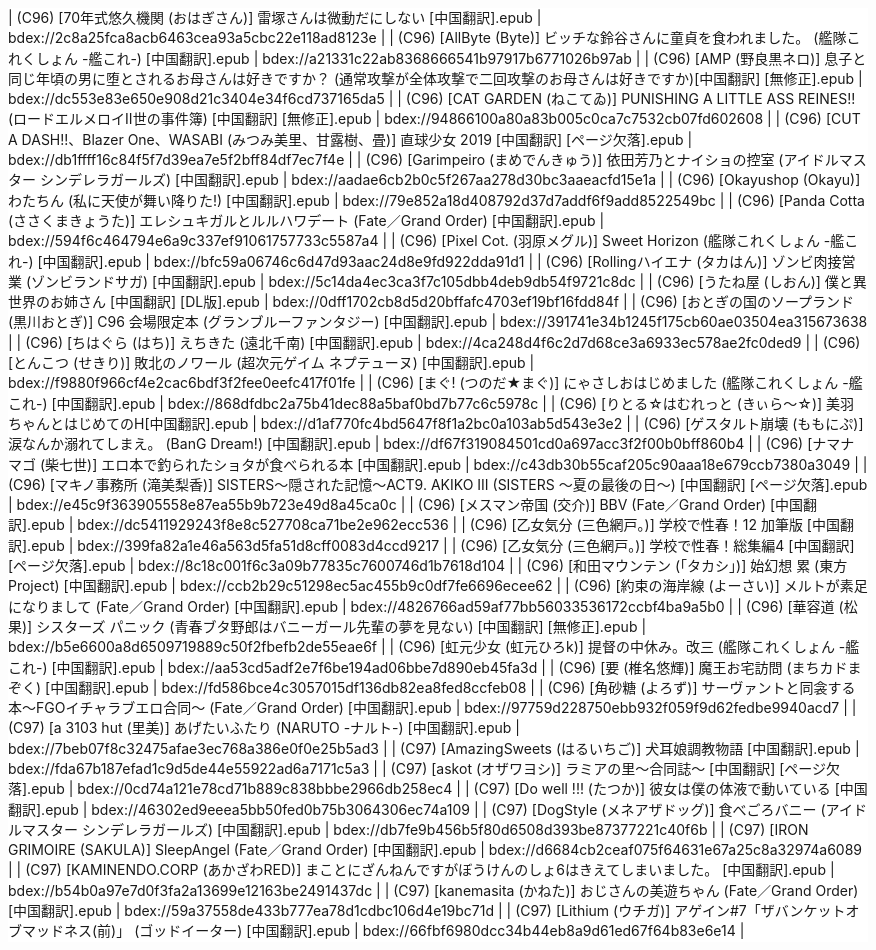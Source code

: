 | (C96) [70年式悠久機関 (おはぎさん)] 雷塚さんは微動だにしない [中国翻訳].epub | bdex://2c8a25fca8acb6463cea93a5cbc22e118ad8123e |
| (C96) [AllByte (Byte)] ビッチな鈴谷さんに童貞を食われました。 (艦隊これくしょん -艦これ-) [中国翻訳].epub | bdex://a21331c22ab8368666541b97917b6771026b97ab |
| (C96) [AMP (野良黒ネロ)] 息子と同じ年頃の男に堕とされるお母さんは好きですか？ (通常攻撃が全体攻撃で二回攻撃のお母さんは好きですか)[中国翻訳] [無修正].epub | bdex://dc553e83e650e908d21c3404e34f6cd737165da5 |
| (C96) [CAT GARDEN (ねこてゐ)] PUNISHING A LITTLE ASS REINES!! (ロードエルメロイII世の事件簿) [中国翻訳] [無修正].epub | bdex://94866100a80a83b005c0ca7c7532cb07fd602608 |
| (C96) [CUT A DASH!!、Blazer One、WASABI (みつみ美里、甘露樹、畳)] 直球少女 2019 [中国翻訳] [ページ欠落].epub | bdex://db1ffff16c84f5f7d39ea7e5f2bff84df7ec7f4e |
| (C96) [Garimpeiro (まめでんきゅう)] 依田芳乃とナイショの控室 (アイドルマスター シンデレラガールズ) [中国翻訳].epub | bdex://aadae6cb2b0c5f267aa278d30bc3aaeacfd15e1a |
| (C96) [Okayushop (Okayu)] わたちん (私に天使が舞い降りた!) [中国翻訳].epub | bdex://79e852a18d408792d37d7addf6f9add8522549bc |
| (C96) [Panda Cotta (ささくまきょうた)] エレシュキガルとルルハワデート (Fate／Grand Order) [中国翻訳].epub | bdex://594f6c464794e6a9c337ef91061757733c5587a4 |
| (C96) [Pixel Cot. (羽原メグル)] Sweet Horizon (艦隊これくしょん -艦これ-) [中国翻訳].epub | bdex://bfc59a06746c6d47d93aac24d8e9fd922dda91d1 |
| (C96) [Rollingハイエナ (タカはん)] ゾンビ肉接営業 (ゾンビランドサガ) [中国翻訳].epub | bdex://5c14da4ec3ca3f7c105dbb4deb9db54f9721c8dc |
| (C96) [うたね屋 (しおん)] 僕と異世界のお姉さん [中国翻訳] [DL版].epub | bdex://0dff1702cb8d5d20bffafc4703ef19bf16fdd84f |
| (C96) [おとぎの国のソープランド (黒川おとぎ)] C96 会場限定本 (グランブルーファンタジー) [中国翻訳].epub | bdex://391741e34b1245f175cb60ae03504ea315673638 |
| (C96) [ちはぐら (はち)] えちきた (遠北千南) [中国翻訳].epub | bdex://4ca248d4f6c2d7d68ce3a6933ec578ae2fc0ded9 |
| (C96) [とんこつ (せきり)] 敗北のノワール (超次元ゲイム ネプテューヌ) [中国翻訳].epub | bdex://f9880f966cf4e2cac6bdf3f2fee0eefc417f01fe |
| (C96) [まぐ! (つのだ★まぐ)] にゃさしおはじめました (艦隊これくしょん -艦これ-) [中国翻訳].epub | bdex://868dfdbc2a75b41dec88a5baf0bd7b77c6c5978c |
| (C96) [りとる☆はむれっと (きぃら～☆)] 美羽ちゃんとはじめてのH[中国翻訳].epub | bdex://d1af770fc4bd5647f8f1a2bc0a103ab5d543e3e2 |
| (C96) [ゲスタルト崩壊 (ももにぷ)] 涙なんか溺れてしまえ。 (BanG Dream!) [中国翻訳].epub | bdex://df67f319084501cd0a697acc3f2f00b0bff860b4 |
| (C96) [ナマナマゴ (柴七世)] エロ本で釣られたショタが食べられる本 [中国翻訳].epub | bdex://c43db30b55caf205c90aaa18e679ccb7380a3049 |
| (C96) [マキノ事務所 (滝美梨香)] SISTERS～隠された記憶～ACT9. AKIKO III (SISTERS ～夏の最後の日～) [中国翻訳] [ページ欠落].epub | bdex://e45c9f363905558e87ea55b9b723e49d8a45ca0c |
| (C96) [メスマン帝国 (交介)] BBV (Fate／Grand Order) [中国翻訳].epub | bdex://dc5411929243f8e8c527708ca71be2e962ecc536 |
| (C96) [乙女気分 (三色網戸。)] 学校で性春！12 加筆版 [中国翻訳].epub | bdex://399fa82a1e46a563d5fa51d8cff0083d4ccd9217 |
| (C96) [乙女気分 (三色網戸。)] 学校で性春！総集編4 [中国翻訳] [ページ欠落].epub | bdex://8c18c001f6c3a09b77835c7600746d1b7618d104 |
| (C96) [和田マウンテン (「タカシ」)] 始幻想 累 (東方Project) [中国翻訳].epub | bdex://ccb2b29c51298ec5ac455b9c0df7fe6696ecee62 |
| (C96) [約束の海岸線 (よーさい)] メルトが素足になりまして (Fate／Grand Order) [中国翻訳].epub | bdex://4826766ad59af77bb56033536172ccbf4ba9a5b0 |
| (C96) [華容道 (松果)] シスターズ パニック (青春ブタ野郎はバニーガール先輩の夢を見ない) [中国翻訳] [無修正].epub | bdex://b5e6600a8d6509719889c50f2fbefb2de55eae6f |
| (C96) [虹元少女 (虹元ひろk)] 提督の中休み。改三 (艦隊これくしょん -艦これ-) [中国翻訳].epub | bdex://aa53cd5adf2e7f6be194ad06bbe7d890eb45fa3d |
| (C96) [要 (椎名悠輝)] 魔王お宅訪問 (まちカドまぞく) [中国翻訳].epub | bdex://fd586bce4c3057015df136db82ea8fed8ccfeb08 |
| (C96) [角砂糖 (よろず)] サーヴァントと同衾する本～FGOイチャラブエロ合同～ (Fate／Grand Order) [中国翻訳].epub | bdex://97759d228750ebb932f059f9d62fedbe9940acd7 |
| (C97) [a 3103 hut (里美)] あげたいふたり (NARUTO -ナルト-) [中国翻訳].epub | bdex://7beb07f8c32475afae3ec768a386e0f0e25b5ad3 |
| (C97) [AmazingSweets (はるいちご)] 犬耳娘調教物語 [中国翻訳].epub | bdex://fda67b187efad1c9d5de44e55922ad6a7171c5a3 |
| (C97) [askot (オザワヨシ)] ラミアの里～合同誌～ [中国翻訳] [ページ欠落].epub | bdex://0cd74a121e78cd71b889c838bbbe2966db258ec4 |
| (C97) [Do well !!! (たつか)] 彼女は僕の体液で動いている [中国翻訳].epub | bdex://46302ed9eeea5bb50fed0b75b3064306ec74a109 |
| (C97) [DogStyle (メネアザドッグ)] 食べごろバニー (アイドルマスター シンデレラガールズ) [中国翻訳].epub | bdex://db7fe9b456b5f80d6508d393be87377221c40f6b |
| (C97) [IRON GRIMOIRE (SAKULA)] SleepAngel (Fate／Grand Order) [中国翻訳].epub | bdex://d6684cb2ceaf075f64631e67a25c8a32974a6089 |
| (C97) [KAMINENDO.CORP (あかざわRED)] まことにざんねんですがぼうけんのしょ6はきえてしまいました。 [中国翻訳].epub | bdex://b54b0a97e7d0f3fa2a13699e12163be2491437dc |
| (C97) [kanemasita (かねた)] おじさんの美遊ちゃん (Fate／Grand Order) [中国翻訳].epub | bdex://59a37558de433b777ea78d1cdbc106d4e19bc71d |
| (C97) [Lithium (ウチガ)] アゲイン#7「ザバンケットオブマッドネス(前)」 (ゴッドイーター) [中国翻訳].epub | bdex://66fbf6980dcc34b44eb8a9d61ed67f64b83e6e14 |
